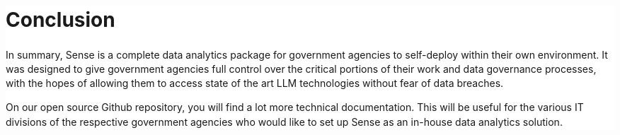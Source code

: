 # Conclusion
In summary, Sense is a complete data analytics package for government agencies to self-deploy within their own environment. It was designed to give government agencies full control over the critical portions of their work and data governance processes, with the hopes of allowing them to access state of the art LLM technologies without fear of data breaches.

On our open source Github repository, you will find a lot more technical documentation. This will be useful for the various IT divisions of the respective government agencies who would like to set up Sense as an in-house data analytics solution.


